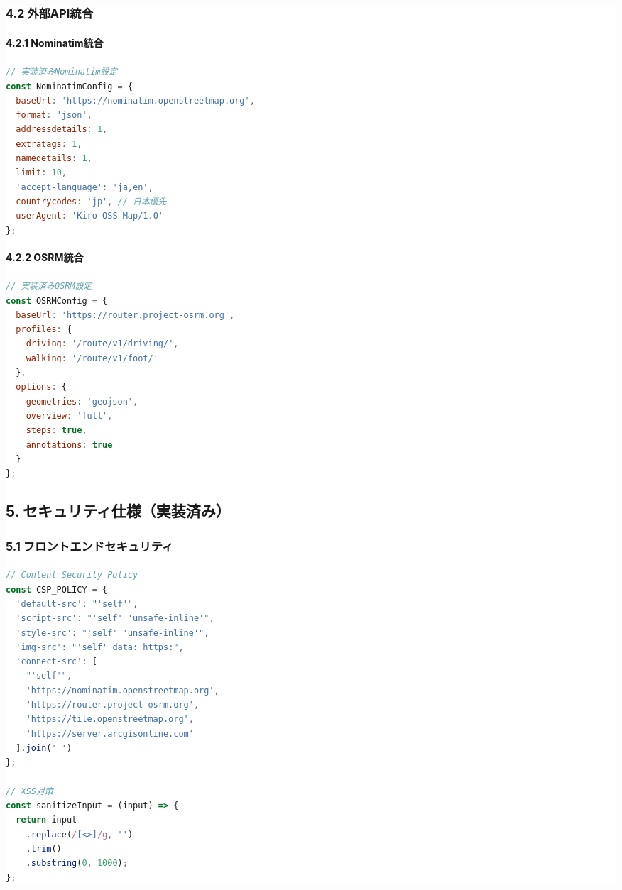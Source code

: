 ### 4.2 外部API統合

#### 4.2.1 Nominatim統合
```javascript
// 実装済みNominatim設定
const NominatimConfig = {
  baseUrl: 'https://nominatim.openstreetmap.org',
  format: 'json',
  addressdetails: 1,
  extratags: 1,
  namedetails: 1,
  limit: 10,
  'accept-language': 'ja,en',
  countrycodes: 'jp', // 日本優先
  userAgent: 'Kiro OSS Map/1.0'
};
```

#### 4.2.2 OSRM統合
```javascript
// 実装済みOSRM設定
const OSRMConfig = {
  baseUrl: 'https://router.project-osrm.org',
  profiles: {
    driving: '/route/v1/driving/',
    walking: '/route/v1/foot/'
  },
  options: {
    geometries: 'geojson',
    overview: 'full',
    steps: true,
    annotations: true
  }
};
```

## 5. セキュリティ仕様（実装済み）

### 5.1 フロントエンドセキュリティ
```javascript
// Content Security Policy
const CSP_POLICY = {
  'default-src': "'self'",
  'script-src': "'self' 'unsafe-inline'",
  'style-src': "'self' 'unsafe-inline'",
  'img-src': "'self' data: https:",
  'connect-src': [
    "'self'",
    'https://nominatim.openstreetmap.org',
    'https://router.project-osrm.org',
    'https://tile.openstreetmap.org',
    'https://server.arcgisonline.com'
  ].join(' ')
};

// XSS対策
const sanitizeInput = (input) => {
  return input
    .replace(/[<>]/g, '')
    .trim()
    .substring(0, 1000);
};
```
